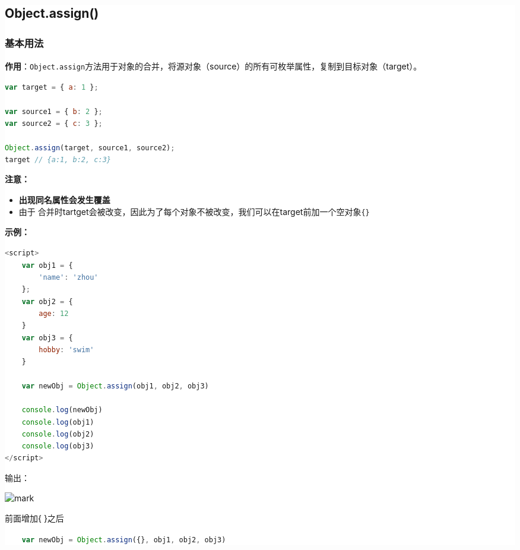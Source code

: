 ## Object.assign()

### 基本用法

**作用**：`Object.assign`方法用于对象的合并，将源对象（source）的所有可枚举属性，复制到目标对象（target）。



```javascript
var target = { a: 1 };

var source1 = { b: 2 };
var source2 = { c: 3 };

Object.assign(target, source1, source2);
target // {a:1, b:2, c:3}
```

**注意：**

- **出现同名属性会发生覆盖**
- 由于 合并时tartget会被改变，因此为了每个对象不被改变，我们可以在target前加一个空对象`{}`



**示例：**

```js
<script>
    var obj1 = {
        'name': 'zhou'
    };
    var obj2 = {
        age: 12
    }
    var obj3 = {
        hobby: 'swim'
    }

    var newObj = Object.assign(obj1, obj2, obj3)

    console.log(newObj)
    console.log(obj1)
    console.log(obj2)
    console.log(obj3)
</script>
```

输出：

![mark](http://qiniu.wind-zhou.com/blog/210330/4J25F6l4lE.png?imageslim)

前面增加{ }之后

```js
    var newObj = Object.assign({}, obj1, obj2, obj3)
```
